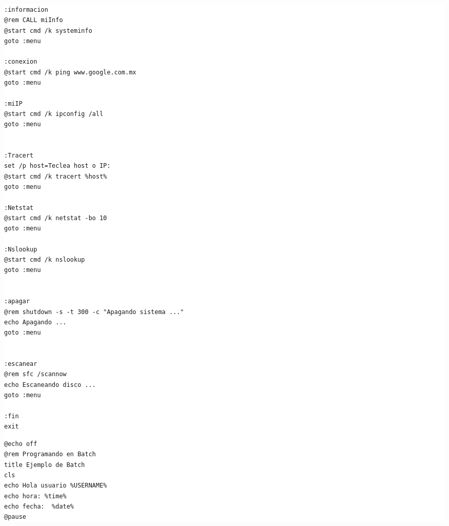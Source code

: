 ~~~
:informacion
@rem CALL miInfo
@start cmd /k systeminfo
goto :menu

:conexion
@start cmd /k ping www.google.com.mx
goto :menu

:miIP
@start cmd /k ipconfig /all
goto :menu


:Tracert
set /p host=Teclea host o IP:
@start cmd /k tracert %host%
goto :menu

:Netstat
@start cmd /k netstat -bo 10
goto :menu

:Nslookup
@start cmd /k nslookup
goto :menu


:apagar
@rem shutdown -s -t 300 -c "Apagando sistema ..."
echo Apagando ...
goto :menu


:escanear
@rem sfc /scannow
echo Escaneando disco ...
goto :menu

:fin
exit
~~~

~~~
@echo off
@rem Programando en Batch
title Ejemplo de Batch 
cls
echo Hola usuario %USERNAME%
echo hora: %time%
echo fecha:  %date%
@pause
~~~
